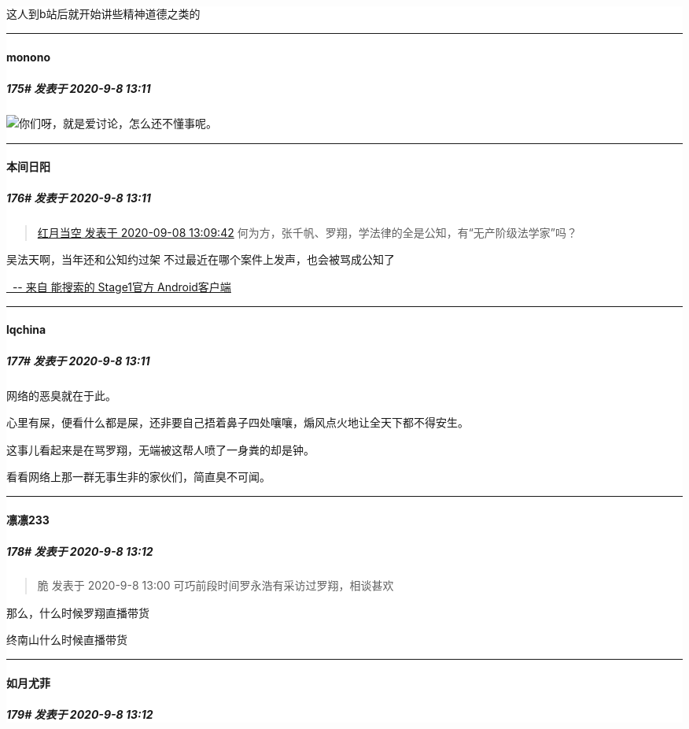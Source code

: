 
这人到b站后就开始讲些精神道德之类的


-----

####  monono  
##### 175#       发表于 2020-9-8 13:11


<img src="https://static.saraba1st.com/image/smiley/face2017/067.png" referrerpolicy="no-referrer">你们呀，就是爱讨论，怎么还不懂事呢。


-----

####  本间日阳  
##### 176#       发表于 2020-9-8 13:11


<blockquote><a href="httphttps://bbs.saraba1st.com/2b/forum.php?mod=redirect&amp;goto=findpost&amp;pid=48674512&amp;ptid=1958784" target="_blank">红月当空 发表于 2020-09-08 13:09:42</a>
何为方，张千帆、罗翔，学法律的全是公知，有“无产阶级法学家”吗？</blockquote>吴法天啊，当年还和公知约过架
不过最近在哪个案件上发声，也会被骂成公知了

[  -- 来自 能搜索的 Stage1官方 Android客户端](https://www.coolapk.com/apk/140634)


-----

####  lqchina  
##### 177#       发表于 2020-9-8 13:11


网络的恶臭就在于此。


心里有屎，便看什么都是屎，还非要自己捂着鼻子四处嚷嚷，煽风点火地让全天下都不得安生。


这事儿看起来是在骂罗翔，无端被这帮人喷了一身粪的却是钟。


看看网络上那一群无事生非的家伙们，简直臭不可闻。


-----

####  凛凛233  
##### 178#       发表于 2020-9-8 13:12


<blockquote>脆 发表于 2020-9-8 13:00
可巧前段时间罗永浩有采访过罗翔，相谈甚欢</blockquote>
那么，什么时候罗翔直播带货

终南山什么时候直播带货


-----

####  如月尤菲  
##### 179#       发表于 2020-9-8 13:12
